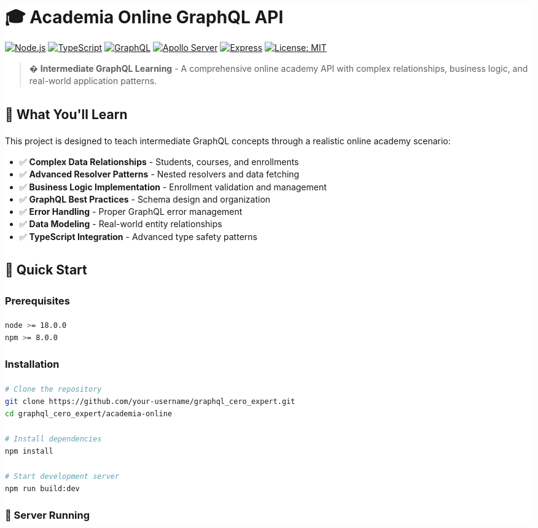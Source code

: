# 🎓 Academia Online GraphQL API

[![Node.js](https://img.shields.io/badge/Node.js-18+-green.svg)](https://nodejs.org/)
[![TypeScript](https://img.shields.io/badge/TypeScript-4.5+-blue.svg)](https://www.typescriptlang.org/)
[![GraphQL](https://img.shields.io/badge/GraphQL-16+-e10098.svg)](https://graphql.org/)
[![Apollo Server](https://img.shields.io/badge/Apollo%20Server-4+-311C87.svg)](https://www.apollographql.com/)
[![Express](https://img.shields.io/badge/Express-4+-000000.svg)](https://expressjs.com/)
[![License: MIT](https://img.shields.io/badge/License-MIT-yellow.svg)](https://opensource.org/licenses/MIT)

> � **Intermediate GraphQL Learning** - A comprehensive online academy API with complex relationships, business logic, and real-world application patterns.

## 🎯 What You'll Learn

This project is designed to teach intermediate GraphQL concepts through a realistic online academy scenario:

- ✅ **Complex Data Relationships** - Students, courses, and enrollments
- ✅ **Advanced Resolver Patterns** - Nested resolvers and data fetching
- ✅ **Business Logic Implementation** - Enrollment validation and management
- ✅ **GraphQL Best Practices** - Schema design and organization
- ✅ **Error Handling** - Proper GraphQL error management
- ✅ **Data Modeling** - Real-world entity relationships
- ✅ **TypeScript Integration** - Advanced type safety patterns

## 🏁 Quick Start

### Prerequisites

```bash
node >= 18.0.0
npm >= 8.0.0
```

### Installation

```bash
# Clone the repository
git clone https://github.com/your-username/graphql_cero_expert.git
cd graphql_cero_expert/academia-online

# Install dependencies
npm install

# Start development server
npm run build:dev
```

### 🚀 Server Running
